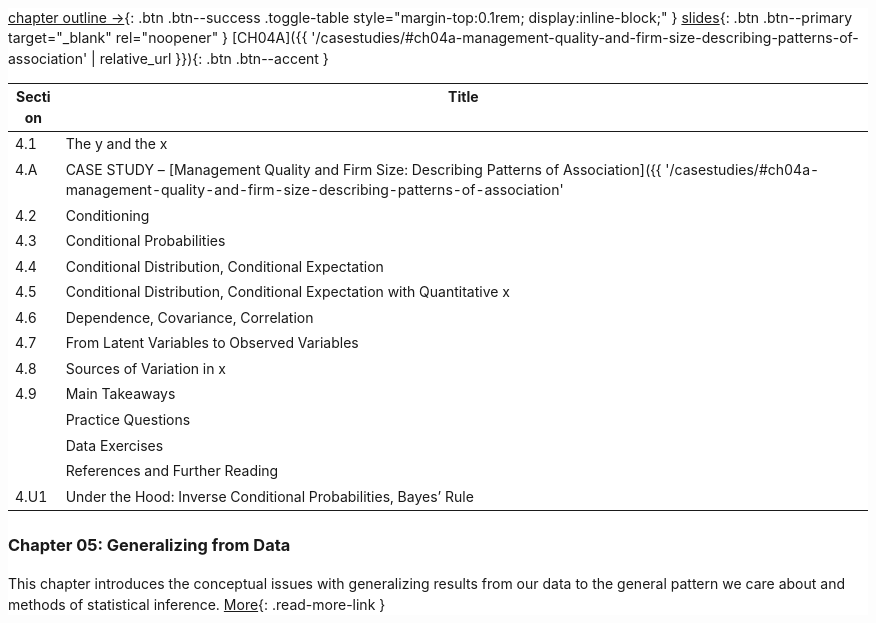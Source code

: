 [chapter outline →](#){: .btn .btn--success .toggle-table style="margin-top:0.1rem; display:inline-block;" }
[slides](https://gabors-data-analysis.com/images/slides-public/da-public-slides-ch04-v3-2023.pdf){: .btn .btn--primary target="_blank" rel="noopener" }
[CH04A]({{ '/casestudies/#ch04a-management-quality-and-firm-size-describing-patterns-of-association' | relative_url }}){: .btn .btn--accent }

<div class="small-table" markdown="1">

| Section | Title |
|---------|-------|
| 4.1 | The y and the x |
| 4.A | CASE STUDY – [Management Quality and Firm Size: Describing Patterns of Association]({{ '/casestudies/#ch04a-management-quality-and-firm-size-describing-patterns-of-association' | relative_url }}) |
| 4.2 | Conditioning |
| 4.3 | Conditional Probabilities |
| 4.4 | Conditional Distribution, Conditional Expectation |
| 4.5 | Conditional Distribution, Conditional Expectation with Quantitative x |
| 4.6 | Dependence, Covariance, Correlation |
| 4.7 | From Latent Variables to Observed Variables |
| 4.8 | Sources of Variation in x |
| 4.9 | Main Takeaways |
|  | Practice Questions |
|  | Data Exercises |
|  | References and Further Reading |
| 4.U1 | Under the Hood: Inverse Conditional Probabilities, Bayes’ Rule |

</div>



### Chapter 05: Generalizing from Data  
This chapter introduces the conceptual issues with generalizing results from our data to the general pattern we care about and methods of statistical inference. [More](#){: .read-more-link }<span class="more-inline" style="display:none;"> We start by discussing the **two steps of the process of generalization**: generalizing from the data to the **general pattern our data represents**, such as a population, and assessing how the **general pattern that is relevant for the situation we care about** relates to the general pattern our data represents. The first task is **statistical inference**, the second is assessing **external validity**. We introduce the conceptual framework of **repeated samples** and **estimation**. We introduce **the standard error** and **the confidence interval** that quantify the uncertainty of this step of generalization. We introduce two methods to estimate the standard error, **the bootstrap** and **the standard error formula**. Discussing external validity, we acknowledge that there are no readily available methods to quantify the uncertainty of this step of generalization, but we discuss how we can think about it and how we may use the results of additional data analysis to assess it.  
</span>
